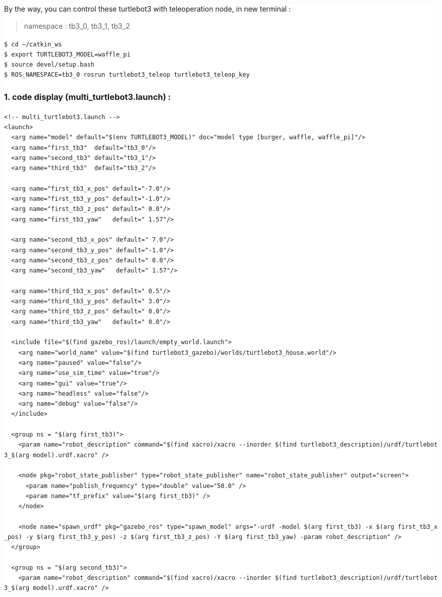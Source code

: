 By the way, you can control these turtlebot3 with teleoperation node, in new terminal :

> namespace : tb3_0, tb3_1, tb3_2

```
$ cd ~/catkin_ws
$ export TURTLEBOT3_MODEL=waffle_pi
$ source devel/setup.bash
$ ROS_NAMESPACE=tb3_0 rosrun turtlebot3_teleop turtlebot3_teleop_key
```

### 1. code display (multi_turtlebot3.launch) :

```
<!-- multi_turtlebot3.launch -->
<launch>
  <arg name="model" default="$(env TURTLEBOT3_MODEL)" doc="model type [burger, waffle, waffle_pi]"/>
  <arg name="first_tb3"  default="tb3_0"/>
  <arg name="second_tb3" default="tb3_1"/>
  <arg name="third_tb3"  default="tb3_2"/>

  <arg name="first_tb3_x_pos" default="-7.0"/>
  <arg name="first_tb3_y_pos" default="-1.0"/>
  <arg name="first_tb3_z_pos" default=" 0.0"/>
  <arg name="first_tb3_yaw"   default=" 1.57"/>

  <arg name="second_tb3_x_pos" default=" 7.0"/>
  <arg name="second_tb3_y_pos" default="-1.0"/>
  <arg name="second_tb3_z_pos" default=" 0.0"/>
  <arg name="second_tb3_yaw"   default=" 1.57"/>

  <arg name="third_tb3_x_pos" default=" 0.5"/>
  <arg name="third_tb3_y_pos" default=" 3.0"/>
  <arg name="third_tb3_z_pos" default=" 0.0"/>
  <arg name="third_tb3_yaw"   default=" 0.0"/>

  <include file="$(find gazebo_ros)/launch/empty_world.launch">
    <arg name="world_name" value="$(find turtlebot3_gazebo)/worlds/turtlebot3_house.world"/>
    <arg name="paused" value="false"/>
    <arg name="use_sim_time" value="true"/>
    <arg name="gui" value="true"/>
    <arg name="headless" value="false"/>
    <arg name="debug" value="false"/>
  </include>  

  <group ns = "$(arg first_tb3)">
    <param name="robot_description" command="$(find xacro)/xacro --inorder $(find turtlebot3_description)/urdf/turtlebot3_$(arg model).urdf.xacro" />

    <node pkg="robot_state_publisher" type="robot_state_publisher" name="robot_state_publisher" output="screen">
      <param name="publish_frequency" type="double" value="50.0" />
      <param name="tf_prefix" value="$(arg first_tb3)" />
    </node>
    
    <node name="spawn_urdf" pkg="gazebo_ros" type="spawn_model" args="-urdf -model $(arg first_tb3) -x $(arg first_tb3_x_pos) -y $(arg first_tb3_y_pos) -z $(arg first_tb3_z_pos) -Y $(arg first_tb3_yaw) -param robot_description" />
  </group>

  <group ns = "$(arg second_tb3)">
    <param name="robot_description" command="$(find xacro)/xacro --inorder $(find turtlebot3_description)/urdf/turtlebot3_$(arg model).urdf.xacro" />

```